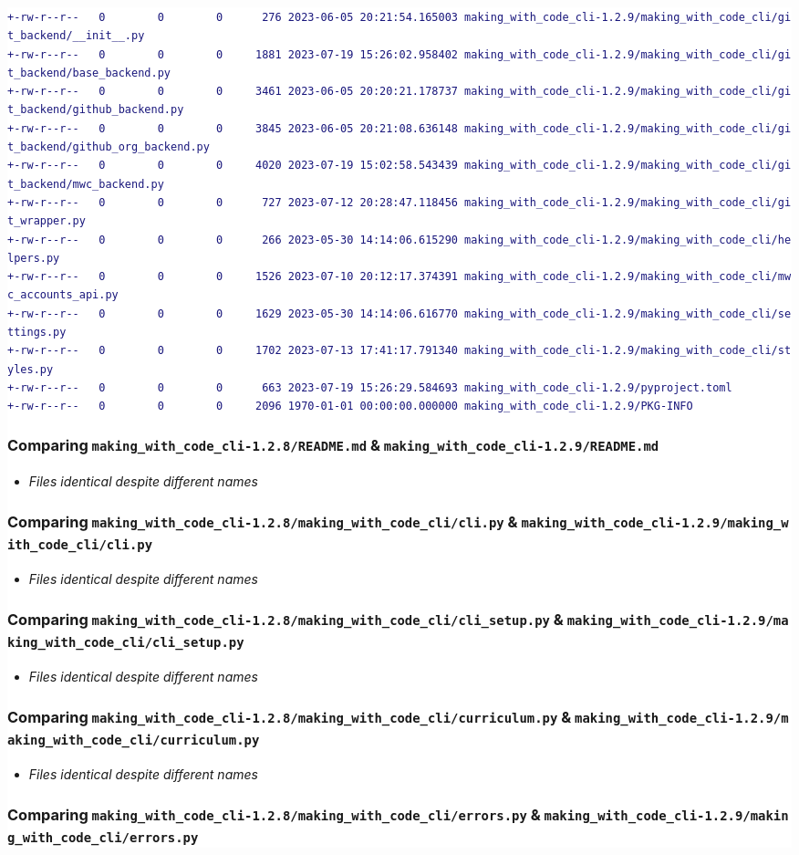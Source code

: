 ```diff
+-rw-r--r--   0        0        0      276 2023-06-05 20:21:54.165003 making_with_code_cli-1.2.9/making_with_code_cli/git_backend/__init__.py
+-rw-r--r--   0        0        0     1881 2023-07-19 15:26:02.958402 making_with_code_cli-1.2.9/making_with_code_cli/git_backend/base_backend.py
+-rw-r--r--   0        0        0     3461 2023-06-05 20:20:21.178737 making_with_code_cli-1.2.9/making_with_code_cli/git_backend/github_backend.py
+-rw-r--r--   0        0        0     3845 2023-06-05 20:21:08.636148 making_with_code_cli-1.2.9/making_with_code_cli/git_backend/github_org_backend.py
+-rw-r--r--   0        0        0     4020 2023-07-19 15:02:58.543439 making_with_code_cli-1.2.9/making_with_code_cli/git_backend/mwc_backend.py
+-rw-r--r--   0        0        0      727 2023-07-12 20:28:47.118456 making_with_code_cli-1.2.9/making_with_code_cli/git_wrapper.py
+-rw-r--r--   0        0        0      266 2023-05-30 14:14:06.615290 making_with_code_cli-1.2.9/making_with_code_cli/helpers.py
+-rw-r--r--   0        0        0     1526 2023-07-10 20:12:17.374391 making_with_code_cli-1.2.9/making_with_code_cli/mwc_accounts_api.py
+-rw-r--r--   0        0        0     1629 2023-05-30 14:14:06.616770 making_with_code_cli-1.2.9/making_with_code_cli/settings.py
+-rw-r--r--   0        0        0     1702 2023-07-13 17:41:17.791340 making_with_code_cli-1.2.9/making_with_code_cli/styles.py
+-rw-r--r--   0        0        0      663 2023-07-19 15:26:29.584693 making_with_code_cli-1.2.9/pyproject.toml
+-rw-r--r--   0        0        0     2096 1970-01-01 00:00:00.000000 making_with_code_cli-1.2.9/PKG-INFO
```

### Comparing `making_with_code_cli-1.2.8/README.md` & `making_with_code_cli-1.2.9/README.md`

 * *Files identical despite different names*

### Comparing `making_with_code_cli-1.2.8/making_with_code_cli/cli.py` & `making_with_code_cli-1.2.9/making_with_code_cli/cli.py`

 * *Files identical despite different names*

### Comparing `making_with_code_cli-1.2.8/making_with_code_cli/cli_setup.py` & `making_with_code_cli-1.2.9/making_with_code_cli/cli_setup.py`

 * *Files identical despite different names*

### Comparing `making_with_code_cli-1.2.8/making_with_code_cli/curriculum.py` & `making_with_code_cli-1.2.9/making_with_code_cli/curriculum.py`

 * *Files identical despite different names*

### Comparing `making_with_code_cli-1.2.8/making_with_code_cli/errors.py` & `making_with_code_cli-1.2.9/making_with_code_cli/errors.py`
